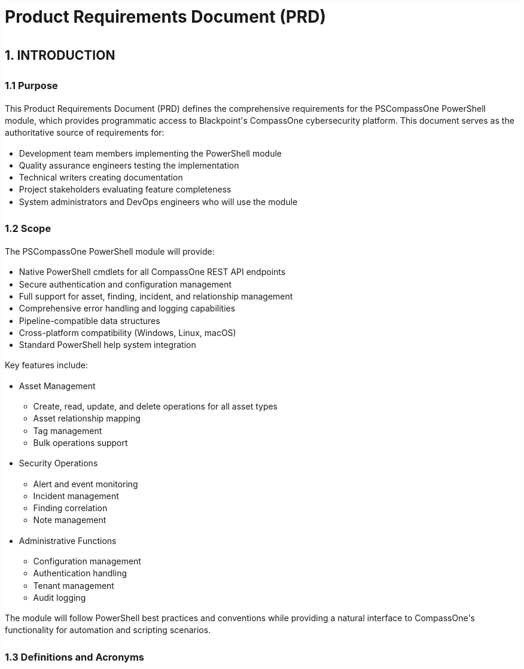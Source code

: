 # Product Requirements Document (PRD)

## 1. INTRODUCTION

### 1.1 Purpose

This Product Requirements Document (PRD) defines the comprehensive requirements for the PSCompassOne PowerShell module, which provides programmatic access to Blackpoint's CompassOne cybersecurity platform. This document serves as the authoritative source of requirements for:

- Development team members implementing the PowerShell module
- Quality assurance engineers testing the implementation
- Technical writers creating documentation
- Project stakeholders evaluating feature completeness
- System administrators and DevOps engineers who will use the module

### 1.2 Scope

The PSCompassOne PowerShell module will provide:

- Native PowerShell cmdlets for all CompassOne REST API endpoints
- Secure authentication and configuration management
- Full support for asset, finding, incident, and relationship management
- Comprehensive error handling and logging capabilities
- Pipeline-compatible data structures
- Cross-platform compatibility (Windows, Linux, macOS)
- Standard PowerShell help system integration

Key features include:

- Asset Management
  - Create, read, update, and delete operations for all asset types
  - Asset relationship mapping
  - Tag management
  - Bulk operations support

- Security Operations
  - Alert and event monitoring
  - Incident management
  - Finding correlation
  - Note management

- Administrative Functions
  - Configuration management
  - Authentication handling
  - Tenant management
  - Audit logging

The module will follow PowerShell best practices and conventions while providing a natural interface to CompassOne's functionality for automation and scripting scenarios.

### 1.3 Definitions and Acronyms
